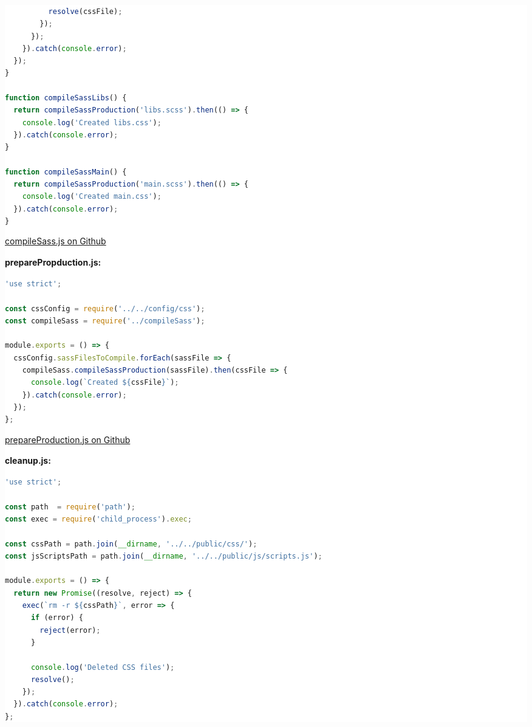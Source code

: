 ```javascript
          resolve(cssFile);
        });
      });
    }).catch(console.error);
  });
}

function compileSassLibs() {
  return compileSassProduction('libs.scss').then(() => {
    console.log('Created libs.css');
  }).catch(console.error);
}

function compileSassMain() {
  return compileSassProduction('main.scss').then(() => {
    console.log('Created main.css');
  }).catch(console.error);
}
```

[compileSass.js on Github](https://github.com/eiskalteschatten/sass-node-express-example/blob/master/lib/compileSass.js)

**preparePropduction.js:**

```javascript
'use strict';

const cssConfig = require('../../config/css');
const compileSass = require('../compileSass');

module.exports = () => {
  cssConfig.sassFilesToCompile.forEach(sassFile => {
    compileSass.compileSassProduction(sassFile).then(cssFile => {
      console.log(`Created ${cssFile}`);
    }).catch(console.error);
  });
};
```

[prepareProduction.js on Github](https://github.com/eiskalteschatten/sass-node-express-example/blob/master/lib/production/prepareProduction.js)

**cleanup.js:**

```javascript
'use strict';

const path  = require('path');
const exec = require('child_process').exec;

const cssPath = path.join(__dirname, '../../public/css/');
const jsScriptsPath = path.join(__dirname, '../../public/js/scripts.js');

module.exports = () => {
  return new Promise((resolve, reject) => {
    exec(`rm -r ${cssPath}`, error => {
      if (error) {
        reject(error);
      }

      console.log('Deleted CSS files');
      resolve();
    });
  }).catch(console.error);
};
```